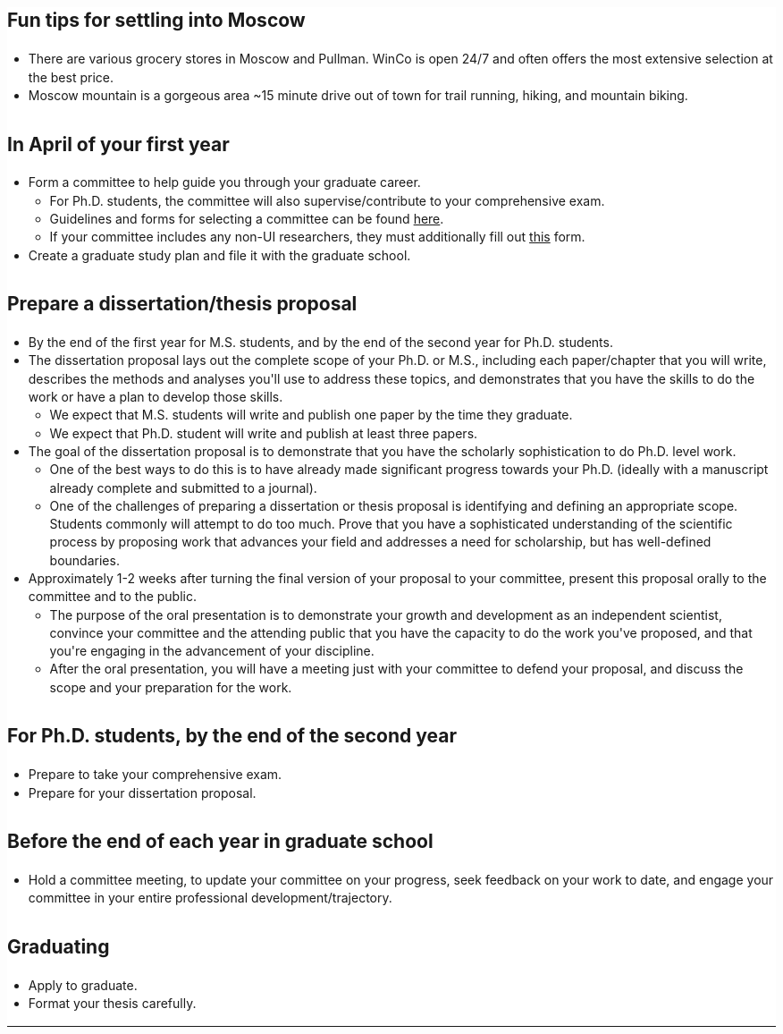 ## Fun tips for settling into Moscow
- There are various grocery stores in Moscow and Pullman. WinCo is open 24/7 and often offers the most extensive selection at the best price. 
- Moscow mountain is a gorgeous area ~15 minute drive out of town for trail running, hiking, and mountain biking.




## In April of your first year
- Form a committee to help guide you through your graduate career.
    - For Ph.D. students, the committee will also supervise/contribute to your comprehensive exam.
    - Guidelines and forms for selecting a committee can be found [here](https://www.uidaho.edu/-/media/UIdaho-Responsive/Files/cogs/COGS-Forms/Guides/combo-change-2014.pdf).
    - If your committee includes any non-UI researchers, they must additionally fill out [this](https://www.uidaho.edu/-/media/UIdaho-Responsive/Files/cogs/COGS-Forms/non-ui-faculty-appointment.pdf?la=en&hash=7FB784C5B07202548E1ED515D173EBE4C02B33B1) form. 
- Create a graduate study plan and file it with the graduate school.

## Prepare a dissertation/thesis proposal
- By the end of the first year for M.S. students, and by the end of the second year for Ph.D. students.
- The dissertation proposal lays out the complete scope of your Ph.D. or M.S., including each paper/chapter that you will write, describes the methods and analyses you'll use to address these topics, and demonstrates that you have the skills to do the work or have a plan to develop those skills.
    - We expect that M.S. students will write and publish one paper by the time they graduate.
    - We expect that Ph.D. student will write and publish at least three papers.
- The goal of the dissertation proposal is to demonstrate that you have the scholarly sophistication to do Ph.D. level work.
    - One of the best ways to do this is to have already made significant progress towards your Ph.D. (ideally with a manuscript already complete and submitted to a journal).
    - One of the challenges of preparing a dissertation or thesis proposal is identifying and defining an appropriate scope.  Students commonly will attempt to do too much.  Prove that you have a sophisticated understanding of the scientific process by proposing work that advances your field and addresses a need for scholarship, but has well-defined boundaries.
- Approximately 1-2 weeks after turning the final version of your proposal to your committee, present this proposal orally to the committee and to the public.
    - The purpose of the oral presentation is to demonstrate your growth and development as an independent scientist,  convince your committee and the attending public that you have the capacity to do the work you've proposed, and that you're engaging in the advancement of your discipline.
    - After the oral presentation, you will have a meeting just with your committee to defend your proposal, and discuss the scope and your preparation for the work.


## For Ph.D. students, by the end of the second year
- Prepare to take your comprehensive exam.
- Prepare for your dissertation proposal.

## Before the end of each year in graduate school
- Hold a committee meeting, to update your committee on your progress, seek feedback on your work to date, and engage your committee in your entire professional development/trajectory.

## Graduating
- Apply to graduate.
- Format your thesis carefully.

---

